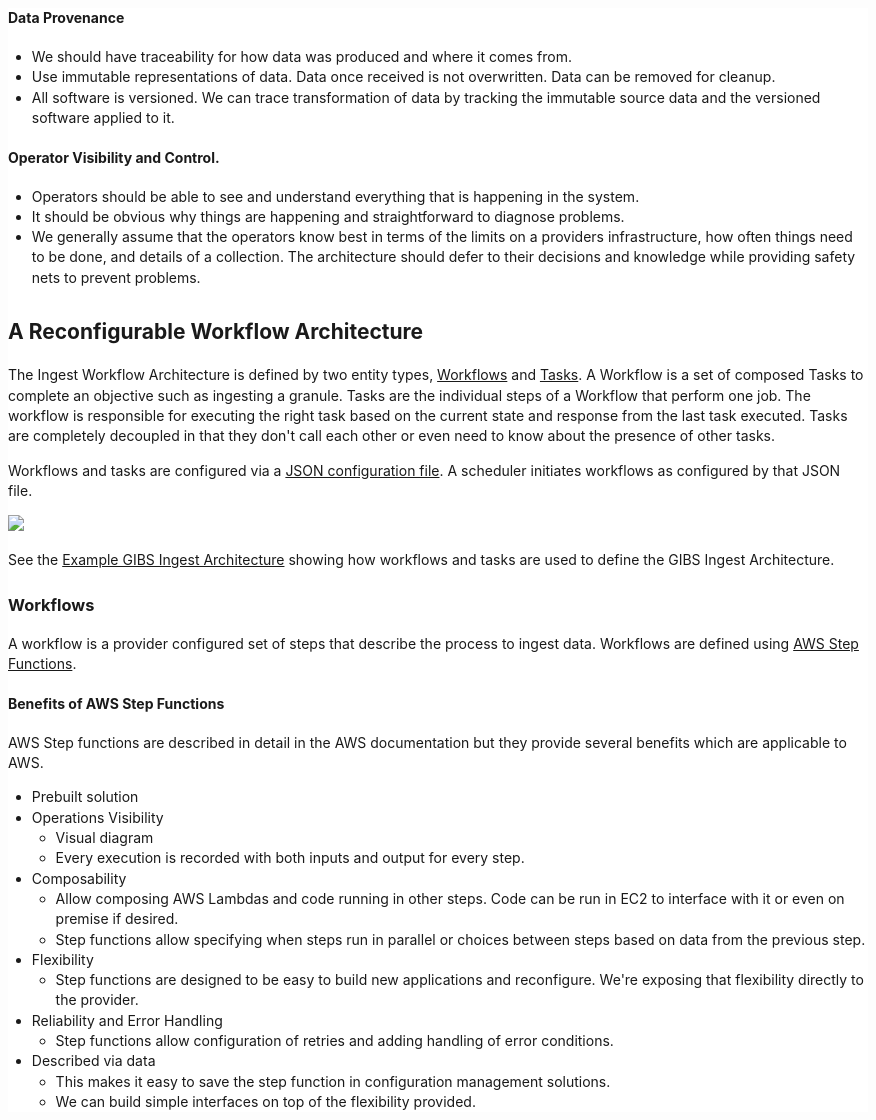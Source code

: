 #### Data Provenance

  * We should have traceability for how data was produced and where it comes from.
  * Use immutable representations of data. Data once received is not overwritten. Data can be removed for cleanup.
  * All software is versioned. We can trace transformation of data by tracking the immutable source data and the versioned software applied to it.

#### Operator Visibility and Control.

  * Operators should be able to see and understand everything that is happening in the system.
  * It should be obvious why things are happening and straightforward to diagnose problems.
  * We generally assume that the operators know best in terms of the limits on a providers infrastructure, how often things need to be done, and details of a collection. The architecture should defer to their decisions and knowledge while providing safety nets to prevent problems.

## A Reconfigurable Workflow Architecture

The Ingest Workflow Architecture is defined by two entity types, [Workflows](#workflows) and [Tasks](#tasks). A Workflow is a set of composed Tasks to complete an objective such as ingesting a granule. Tasks are the individual steps of a Workflow that perform one job. The workflow is responsible for executing the right task based on the current state and response from the last task executed. Tasks are completely decoupled in that they don't call each other or even need to know about the presence of other tasks.

Workflows and tasks are configured via a [JSON configuration file](#collection-configuration-file). A scheduler initiates workflows as configured by that JSON file.

![](assets/ingest_diagram.png)

See the [Example GIBS Ingest Architecture](#example-gibs-ingest-architecture) showing how workflows and tasks are used to define the GIBS Ingest Architecture.

### Workflows

A workflow is a provider configured set of steps that describe the process to ingest data. Workflows are defined using [AWS Step Functions](https://aws.amazon.com/documentation/step-functions/).

#### Benefits of AWS Step Functions

AWS Step functions are described in detail in the AWS documentation but they provide several benefits which are applicable to AWS.

* Prebuilt solution
* Operations Visibility
  * Visual diagram
  * Every execution is recorded with both inputs and output for every step.
* Composability
  * Allow composing AWS Lambdas and code running in other steps. Code can be run in EC2 to interface with it or even on premise if desired.
  * Step functions allow specifying when steps run in parallel or choices between steps based on data from the previous step.
* Flexibility
  * Step functions are designed to be easy to build new applications and reconfigure. We're exposing that flexibility directly to the provider.
* Reliability and Error Handling
  * Step functions allow configuration of retries and adding handling of error conditions.
* Described via data
  * This makes it easy to save the step function in configuration management solutions.
  * We can build simple interfaces on top of the flexibility provided.
